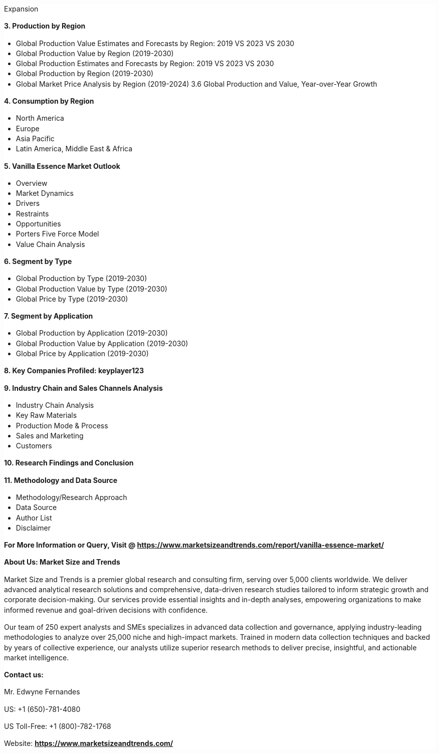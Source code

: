 Expansion</li></ul><p><strong>3. Production by Region</strong></p><ul><li>Global Production Value Estimates and Forecasts by Region: 2019 VS 2023 VS 2030</li><li>Global Production Value by Region (2019-2030)</li><li>Global Production Estimates and Forecasts by Region: 2019 VS 2023 VS 2030</li><li>Global Production by Region (2019-2030)</li><li>Global Market Price Analysis by Region (2019-2024) 3.6 Global Production and Value, Year-over-Year Growth</li></ul><p><strong>4. Consumption by Region</strong></p><ul><li>North America</li><li>Europe</li><li>Asia Pacific</li><li>Latin America, Middle East &amp; Africa</li></ul><p><strong>5. Vanilla Essence Market Outlook</strong></p><ul><li>Overview</li><li>Market Dynamics</li><li>Drivers</li><li>Restraints</li><li>Opportunities</li><li>Porters Five Force Model</li><li>Value Chain Analysis&nbsp;</li></ul><p><strong>6. Segment by Type</strong></p><ul><li>Global Production by Type (2019-2030)</li><li>Global Production Value by Type (2019-2030)</li><li>Global Price by Type (2019-2030)</li></ul><p><strong>7. Segment by Application</strong></p><ul><li>Global Production by Application (2019-2030)</li><li>Global Production Value by Application (2019-2030)</li><li>Global Price by Application (2019-2030)</li></ul><p><strong>8. Key Companies Profiled: keyplayer123</strong></p><p><strong>9. Industry Chain and Sales Channels Analysis</strong></p><ul><li>Industry Chain Analysis</li><li>Key Raw Materials</li><li>Production Mode &amp; Process</li><li>Sales and Marketing</li><li>Customers</li></ul><p><strong>10. Research Findings and Conclusion</strong></p><p><strong>11. Methodology and Data Source</strong></p><ul><li>Methodology/Research Approach</li><li>Data Source</li><li>Author List</li><li>Disclaimer</li></ul></p><p><strong>For More Information or Query, Visit @ <a href="https://www.marketsizeandtrends.com/report/vanilla-essence-market/">https://www.marketsizeandtrends.com/report/vanilla-essence-market/</a></strong></p><p><strong>About Us: Market Size and Trends</strong></p><p>Market Size and Trends is a premier global research and consulting firm, serving over 5,000 clients worldwide. We deliver advanced analytical research solutions and comprehensive, data-driven research studies tailored to inform strategic growth and corporate decision-making. Our services provide essential insights and in-depth analyses, empowering organizations to make informed revenue and goal-driven decisions with confidence.</p><p>Our team of 250 expert analysts and SMEs specializes in advanced data collection and governance, applying industry-leading methodologies to analyze over 25,000 niche and high-impact markets. Trained in modern data collection techniques and backed by years of collective experience, our analysts utilize superior research methods to deliver precise, insightful, and actionable market intelligence.</p><p><strong>Contact us:</strong></p><p>Mr. Edwyne Fernandes</p><p>US: +1 (650)-781-4080</p><p>US Toll-Free: +1 (800)-782-1768</p><p>Website: <strong><a href="https://www.marketsizeandtrends.com/">https://www.marketsizeandtrends.com/</a></strong></p>
